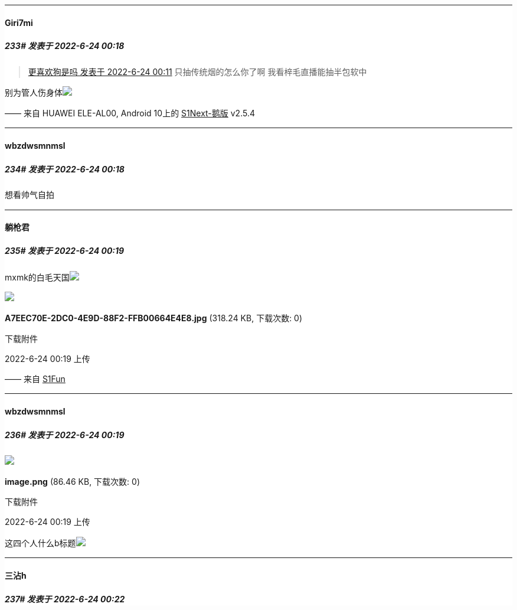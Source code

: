 *****

####  Giri7mi
##### 233#       发表于 2022-6-24 00:18

<blockquote><a href="httphttps://bbs.saraba1st.com/2b/forum.php?mod=redirect&amp;goto=findpost&amp;pid=56389359&amp;ptid=2077541" target="_blank">更喜欢狗是吗 发表于 2022-6-24 00:11</a>
只抽传统烟的怎么你了啊 我看梓毛直播能抽半包软中</blockquote>
别为管人伤身体<img src="https://static.saraba1st.com/image/smiley/face2017/186.png" referrerpolicy="no-referrer">

—— 来自 HUAWEI ELE-AL00, Android 10上的 [S1Next-鹅版](https://github.com/ykrank/S1-Next/releases) v2.5.4

*****

####  wbzdwsmnmsl
##### 234#       发表于 2022-6-24 00:18

想看帅气自拍

*****

####  躺枪君
##### 235#       发表于 2022-6-24 00:19

mxmk的白毛天国<img src="https://static.saraba1st.com/image/smiley/face2017/033.png" referrerpolicy="no-referrer">

<img src="https://img.saraba1st.com/forum/202206/24/001906pdiouokdyi3tthv3.jpg" referrerpolicy="no-referrer">

<strong>A7EEC70E-2DC0-4E9D-88F2-FFB00664E4E8.jpg</strong> (318.24 KB, 下载次数: 0)

下载附件

2022-6-24 00:19 上传

—— 来自 [S1Fun](https://s1fun.koalcat.com)

*****

####  wbzdwsmnmsl
##### 236#       发表于 2022-6-24 00:19

<img src="https://img.saraba1st.com/forum/202206/24/001943pkq13hwxowg5qxz9.png" referrerpolicy="no-referrer">

<strong>image.png</strong> (86.46 KB, 下载次数: 0)

下载附件

2022-6-24 00:19 上传

这四个人什么b标题<img src="https://static.saraba1st.com/image/smiley/face2017/037.png" referrerpolicy="no-referrer">

*****

####  三沾h
##### 237#       发表于 2022-6-24 00:22
